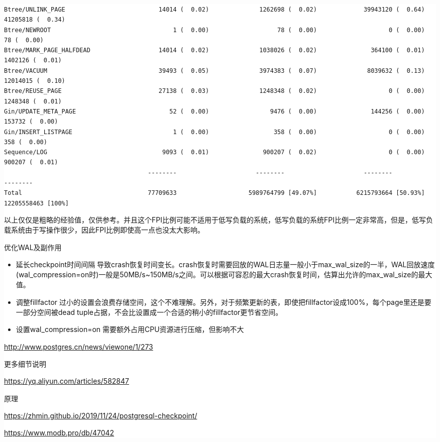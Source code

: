 ```
Btree/UNLINK_PAGE                          14014 (  0.02)              1262698 (  0.02)             39943120 (  0.64)             41205818 (  0.34)
Btree/NEWROOT                                  1 (  0.00)                   78 (  0.00)                    0 (  0.00)                   78 (  0.00)
Btree/MARK_PAGE_HALFDEAD                   14014 (  0.02)              1038026 (  0.02)               364100 (  0.01)              1402126 (  0.01)
Btree/VACUUM                               39493 (  0.05)              3974383 (  0.07)              8039632 (  0.13)             12014015 (  0.10)
Btree/REUSE_PAGE                           27138 (  0.03)              1248348 (  0.02)                    0 (  0.00)              1248348 (  0.01)
Gin/UPDATE_META_PAGE                          52 (  0.00)                 9476 (  0.00)               144256 (  0.00)               153732 (  0.00)
Gin/INSERT_LISTPAGE                            1 (  0.00)                  358 (  0.00)                    0 (  0.00)                  358 (  0.00)
Sequence/LOG                                9093 (  0.01)               900207 (  0.02)                    0 (  0.00)               900207 (  0.01)
                                        --------                      --------                      --------                      --------
Total                                   77709633                    5989764799 [49.07%]           6215793664 [50.93%]          12205558463 [100%]
```

以上仅仅是粗略的经验值，仅供参考。并且这个FPI比例可能不适用于低写负载的系统，低写负载的系统FPI比例一定非常高，但是，低写负载系统由于写操作很少，因此FPI比例即使高一点也没太大影响。


优化WAL及副作用


- 延长checkpoint时间间隔
导致crash恢复时间变长。crash恢复时需要回放的WAL日志量一般小于max_wal_size的一半，WAL回放速度(wal_compression=on时)一般是50MB/s~150MB/s之间。可以根据可容忍的最大crash恢复时间，估算出允许的max_wal_size的最大值。

- 调整fillfactor
过小的设置会浪费存储空间，这个不难理解。另外，对于频繁更新的表，即使把fillfactor设成100%，每个page里还是要一部分空间被dead tuple占据，不会比设置成一个合适的稍小的fillfactor更节省空间。

- 设置wal_compression=on
需要额外占用CPU资源进行压缩，但影响不大

http://www.postgres.cn/news/viewone/1/273

更多细节说明

https://yq.aliyun.com/articles/582847

原理

https://zhmin.github.io/2019/11/24/postgresql-checkpoint/

https://www.modb.pro/db/47042
